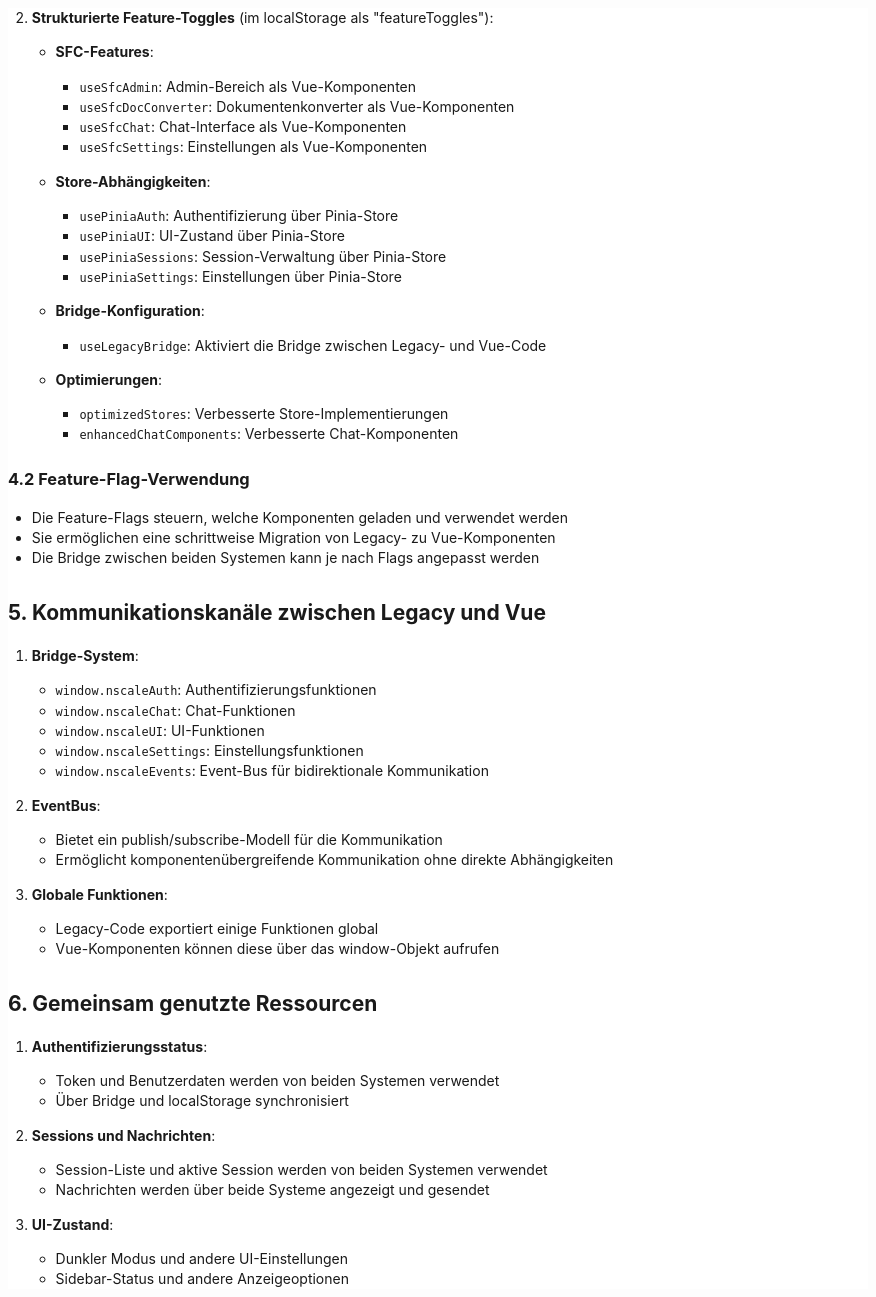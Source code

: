 2. **Strukturierte Feature-Toggles** (im localStorage als "featureToggles"):
   - **SFC-Features**:
     - `useSfcAdmin`: Admin-Bereich als Vue-Komponenten
     - `useSfcDocConverter`: Dokumentenkonverter als Vue-Komponenten
     - `useSfcChat`: Chat-Interface als Vue-Komponenten
     - `useSfcSettings`: Einstellungen als Vue-Komponenten

   - **Store-Abhängigkeiten**:
     - `usePiniaAuth`: Authentifizierung über Pinia-Store
     - `usePiniaUI`: UI-Zustand über Pinia-Store
     - `usePiniaSessions`: Session-Verwaltung über Pinia-Store 
     - `usePiniaSettings`: Einstellungen über Pinia-Store

   - **Bridge-Konfiguration**:
     - `useLegacyBridge`: Aktiviert die Bridge zwischen Legacy- und Vue-Code

   - **Optimierungen**:
     - `optimizedStores`: Verbesserte Store-Implementierungen
     - `enhancedChatComponents`: Verbesserte Chat-Komponenten

### 4.2 Feature-Flag-Verwendung

- Die Feature-Flags steuern, welche Komponenten geladen und verwendet werden
- Sie ermöglichen eine schrittweise Migration von Legacy- zu Vue-Komponenten
- Die Bridge zwischen beiden Systemen kann je nach Flags angepasst werden

## 5. Kommunikationskanäle zwischen Legacy und Vue

1. **Bridge-System**:
   - `window.nscaleAuth`: Authentifizierungsfunktionen
   - `window.nscaleChat`: Chat-Funktionen
   - `window.nscaleUI`: UI-Funktionen
   - `window.nscaleSettings`: Einstellungsfunktionen
   - `window.nscaleEvents`: Event-Bus für bidirektionale Kommunikation

2. **EventBus**:
   - Bietet ein publish/subscribe-Modell für die Kommunikation
   - Ermöglicht komponentenübergreifende Kommunikation ohne direkte Abhängigkeiten

3. **Globale Funktionen**:
   - Legacy-Code exportiert einige Funktionen global
   - Vue-Komponenten können diese über das window-Objekt aufrufen

## 6. Gemeinsam genutzte Ressourcen

1. **Authentifizierungsstatus**:
   - Token und Benutzerdaten werden von beiden Systemen verwendet
   - Über Bridge und localStorage synchronisiert

2. **Sessions und Nachrichten**:
   - Session-Liste und aktive Session werden von beiden Systemen verwendet
   - Nachrichten werden über beide Systeme angezeigt und gesendet

3. **UI-Zustand**:
   - Dunkler Modus und andere UI-Einstellungen
   - Sidebar-Status und andere Anzeigeoptionen
